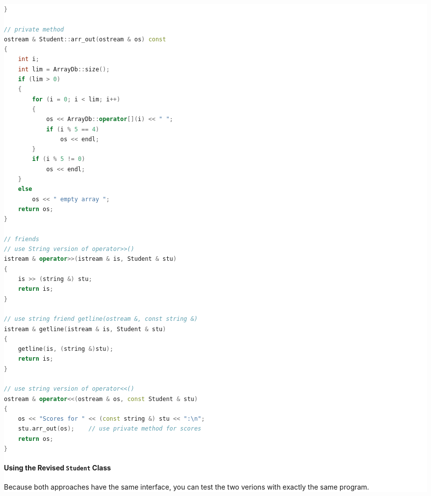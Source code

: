 ```C++
}

// private method
ostream & Student::arr_out(ostream & os) const
{
	int i;
	int lim = ArrayDb::size();
	if (lim > 0)
	{
		for (i = 0; i < lim; i++)
		{
			os << ArrayDb::operator[](i) << " ";
			if (i % 5 == 4)
				os << endl;
		}
		if (i % 5 != 0)
			os << endl;
	}
	else
		os << " empty array ";
	return os;
}

// friends
// use String version of operator>>()
istream & operator>>(istream & is, Student & stu)
{
	is >> (string &) stu;
	return is;
}

// use string friend getline(ostream &, const string &)
istream & getline(istream & is, Student & stu)
{
    getline(is, (string &)stu);
    return is;
}

// use string version of operator<<()
ostream & operator<<(ostream & os, const Student & stu)
{
	os << "Scores for " << (const string &) stu << ":\n";
	stu.arr_out(os);	// use private method for scores
	return os;
}

```

#### Using the Revised `Student` Class

Because both approaches have the same interface, you can test the two verions with exactly the same program.

